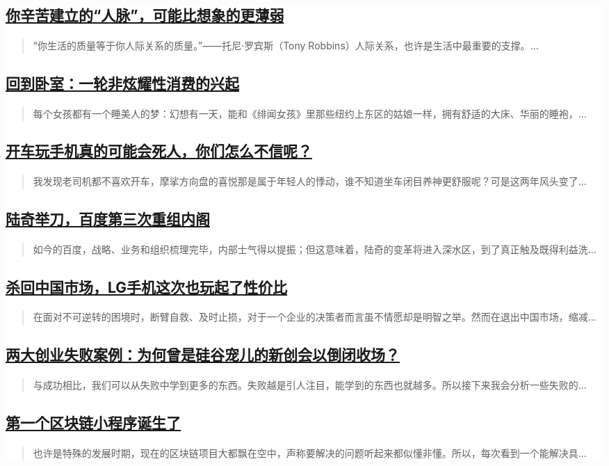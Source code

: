  ## [你辛苦建立的“人脉”，可能比想象的更薄弱](http://www.pmtoo.com/article/46031.html)
 > “你生活的质量等于你人际关系的质量。”——托尼·罗宾斯（Tony Robbins）人际关系，也许是生活中最重要的支撑。...
 ## [回到卧室：一轮非炫耀性消费的兴起](http://www.pmtoo.com/article/46016.html)
 > 每个女孩都有一个睡美人的梦：幻想有一天，能和《绯闻女孩》里那些纽约上东区的姑娘一样，拥有舒适的大床、华丽的睡袍，...
 ## [开车玩手机真的可能会死人，你们怎么不信呢？](http://www.pmtoo.com/article/46003.html)
 > 我发现老司机都不喜欢开车，摩挲方向盘的喜悦那是属于年轻人的悸动，谁不知道坐车闭目养神更舒服呢？可是这两年风头变了...
 ## [陆奇举刀，百度第三次重组内阁](http://www.pmtoo.com/article/45997.html)
 > 如今的百度，战略、业务和组织梳理完毕，内部士气得以提振；但这意味着，陆奇的变革将进入深水区，到了真正触及既得利益洗...
 ## [杀回中国市场，LG手机这次也玩起了性价比](http://www.pmtoo.com/article/45989.html)
 > 在面对不可逆转的困境时，断臂自救、及时止损，对于一个企业的决策者而言虽不情愿却是明智之举。然而在退出中国市场，缩减...
 ## [两大创业失败案例：为何曾是硅谷宠儿的新创会以倒闭收场？](http://www.pmtoo.com/article/45986.html)
 > 与成功相比，我们可以从失败中学到更多的东西。失败越是引人注目，能学到的东西也就越多。所以接下来我会分析一些失败的...
 ## [第一个区块链小程序诞生了](http://www.pmtoo.com/article/45981.html)
 > 也许是特殊的发展时期，现在的区块链项目大都飘在空中，声称要解决的问题听起来都似懂非懂。所以，每次看到一个能解决具...
